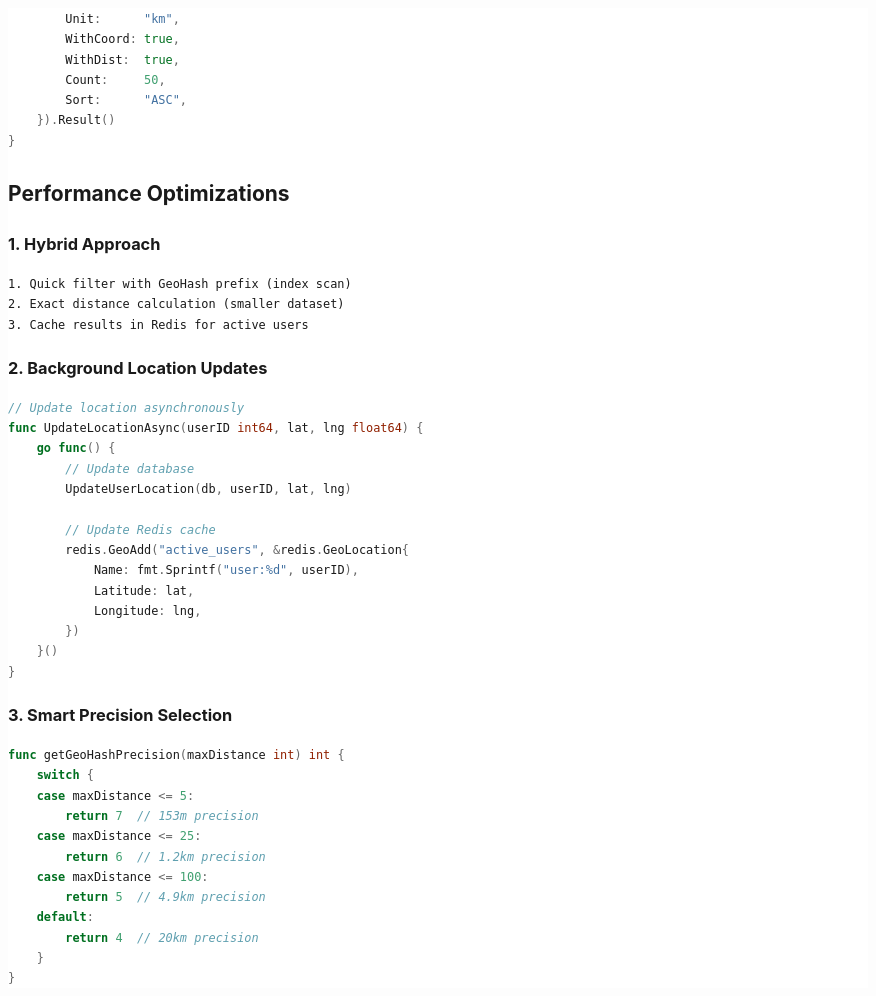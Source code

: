 ```go
        Unit:      "km",
        WithCoord: true,
        WithDist:  true,
        Count:     50,
        Sort:      "ASC",
    }).Result()
}
```

## Performance Optimizations

### 1. Hybrid Approach
```
1. Quick filter with GeoHash prefix (index scan)
2. Exact distance calculation (smaller dataset)
3. Cache results in Redis for active users
```

### 2. Background Location Updates
```go
// Update location asynchronously
func UpdateLocationAsync(userID int64, lat, lng float64) {
    go func() {
        // Update database
        UpdateUserLocation(db, userID, lat, lng)
        
        // Update Redis cache
        redis.GeoAdd("active_users", &redis.GeoLocation{
            Name: fmt.Sprintf("user:%d", userID),
            Latitude: lat,
            Longitude: lng,
        })
    }()
}
```

### 3. Smart Precision Selection
```go
func getGeoHashPrecision(maxDistance int) int {
    switch {
    case maxDistance <= 5:
        return 7  // 153m precision
    case maxDistance <= 25:
        return 6  // 1.2km precision
    case maxDistance <= 100:
        return 5  // 4.9km precision
    default:
        return 4  // 20km precision
    }
}
```
